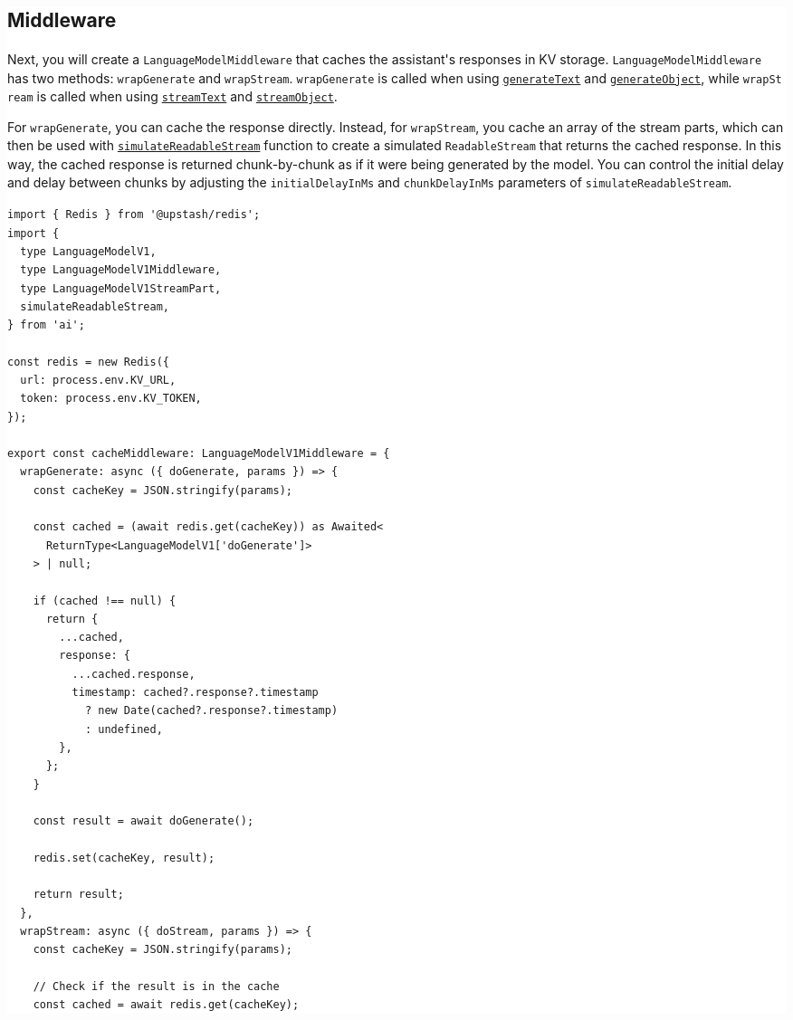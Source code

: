 ## Middleware

Next, you will create a `LanguageModelMiddleware` that caches the assistant's responses in KV storage.
`LanguageModelMiddleware` has two methods: `wrapGenerate` and `wrapStream`.
`wrapGenerate` is called when using [`generateText`](/docs/reference/ai-sdk-core/generate-text) and [`generateObject`](/docs/reference/ai-sdk-core/generate-object), while `wrapStream` is called when using [`streamText`](/docs/reference/ai-sdk-core/stream-text) and [`streamObject`](/docs/reference/ai-sdk-core/stream-object).

For `wrapGenerate`, you can cache the response directly.
Instead, for `wrapStream`, you cache an array of the stream parts, which can then be used with [`simulateReadableStream`](/docs/reference/ai-sdk-core/simulate-readable-stream) function to create a simulated `ReadableStream` that returns the cached response.
In this way, the cached response is returned chunk-by-chunk as if it were being generated by the model.
You can control the initial delay and delay between chunks by adjusting the `initialDelayInMs` and `chunkDelayInMs` parameters of `simulateReadableStream`.

```tsx filename='ai/middleware.ts'
import { Redis } from '@upstash/redis';
import {
  type LanguageModelV1,
  type LanguageModelV1Middleware,
  type LanguageModelV1StreamPart,
  simulateReadableStream,
} from 'ai';

const redis = new Redis({
  url: process.env.KV_URL,
  token: process.env.KV_TOKEN,
});

export const cacheMiddleware: LanguageModelV1Middleware = {
  wrapGenerate: async ({ doGenerate, params }) => {
    const cacheKey = JSON.stringify(params);

    const cached = (await redis.get(cacheKey)) as Awaited<
      ReturnType<LanguageModelV1['doGenerate']>
    > | null;

    if (cached !== null) {
      return {
        ...cached,
        response: {
          ...cached.response,
          timestamp: cached?.response?.timestamp
            ? new Date(cached?.response?.timestamp)
            : undefined,
        },
      };
    }

    const result = await doGenerate();

    redis.set(cacheKey, result);

    return result;
  },
  wrapStream: async ({ doStream, params }) => {
    const cacheKey = JSON.stringify(params);

    // Check if the result is in the cache
    const cached = await redis.get(cacheKey);
```